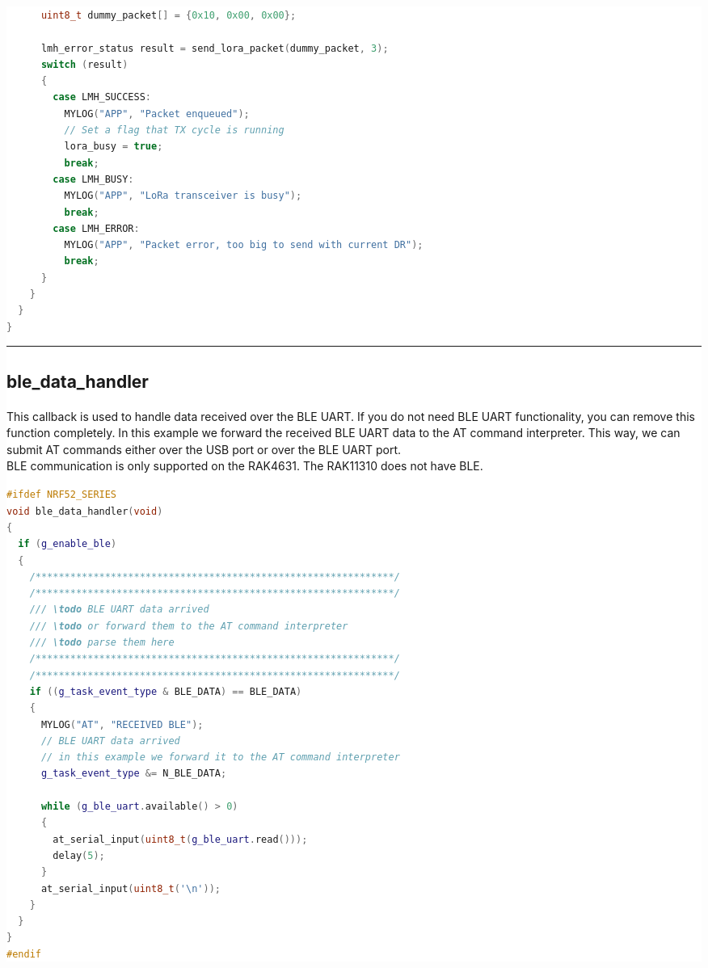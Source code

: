 ```c++
      uint8_t dummy_packet[] = {0x10, 0x00, 0x00};

      lmh_error_status result = send_lora_packet(dummy_packet, 3);
      switch (result)
      {
        case LMH_SUCCESS:
          MYLOG("APP", "Packet enqueued");
          // Set a flag that TX cycle is running
          lora_busy = true;
          break;
        case LMH_BUSY:
          MYLOG("APP", "LoRa transceiver is busy");
          break;
        case LMH_ERROR:
          MYLOG("APP", "Packet error, too big to send with current DR");
          break;
      }
    }
  }
}
```

----

## ble_data_handler
This callback is used to handle data received over the BLE UART. If you do not need BLE UART functionality, you can remove this function completely.
In this example we forward the received BLE UART data to the AT command interpreter. This way, we can submit AT commands either over the USB port or over the BLE UART port.    
BLE communication is only supported on the RAK4631. The RAK11310 does not have BLE.

```c++
#ifdef NRF52_SERIES
void ble_data_handler(void)
{
  if (g_enable_ble)
  {
    /**************************************************************/
    /**************************************************************/
    /// \todo BLE UART data arrived
    /// \todo or forward them to the AT command interpreter
    /// \todo parse them here
    /**************************************************************/
    /**************************************************************/
    if ((g_task_event_type & BLE_DATA) == BLE_DATA)
    {
      MYLOG("AT", "RECEIVED BLE");
      // BLE UART data arrived
      // in this example we forward it to the AT command interpreter
      g_task_event_type &= N_BLE_DATA;

      while (g_ble_uart.available() > 0)
      {
        at_serial_input(uint8_t(g_ble_uart.read()));
        delay(5);
      }
      at_serial_input(uint8_t('\n'));
    }
  }
}
#endif
```
